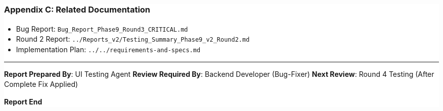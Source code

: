 ### Appendix C: Related Documentation
- Bug Report: `Bug_Report_Phase9_Round3_CRITICAL.md`
- Round 2 Report: `../Reports_v2/Testing_Summary_Phase9_v2_Round2.md`
- Implementation Plan: `../../requirements-and-specs.md`

---

**Report Prepared By**: UI Testing Agent
**Review Required By**: Backend Developer (Bug-Fixer)
**Next Review**: Round 4 Testing (After Complete Fix Applied)

**Report End**